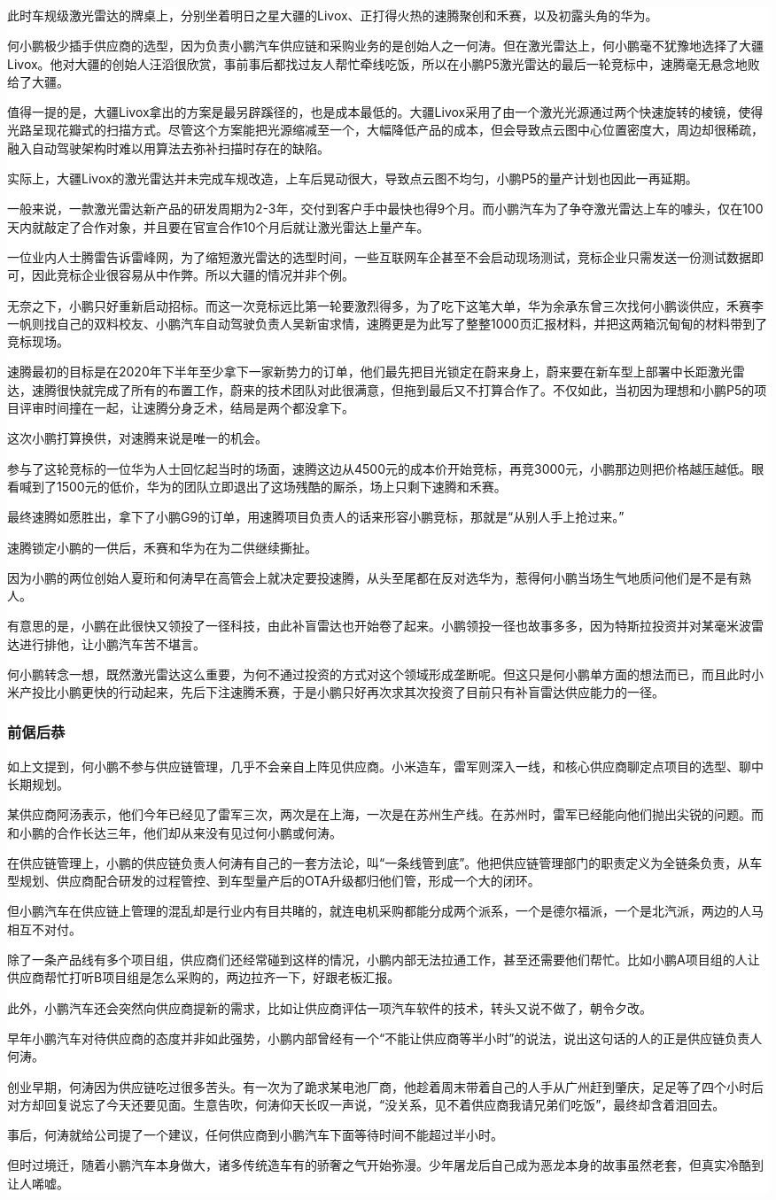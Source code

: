 此时车规级激光雷达的牌桌上，分别坐着明日之星大疆的Livox、正打得火热的速腾聚创和禾赛，以及初露头角的华为。

何小鹏极少插手供应商的选型，因为负责小鹏汽车供应链和采购业务的是创始人之一何涛。但在激光雷达上，何小鹏毫不犹豫地选择了大疆Livox。他对大疆的创始人汪滔很欣赏，事前事后都找过友人帮忙牵线吃饭，所以在小鹏P5激光雷达的最后一轮竞标中，速腾毫无悬念地败给了大疆。

值得一提的是，大疆Livox拿出的方案是最另辟蹊径的，也是成本最低的。大疆Livox采用了由一个激光光源通过两个快速旋转的棱镜，使得光路呈现花瓣式的扫描方式。尽管这个方案能把光源缩减至一个，大幅降低产品的成本，但会导致点云图中心位置密度大，周边却很稀疏，融入自动驾驶架构时难以用算法去弥补扫描时存在的缺陷。

实际上，大疆Livox的激光雷达并未完成车规改造，上车后晃动很大，导致点云图不均匀，小鹏P5的量产计划也因此一再延期。

一般来说，一款激光雷达新产品的研发周期为2-3年，交付到客户手中最快也得9个月。而小鹏汽车为了争夺激光雷达上车的噱头，仅在100天内就敲定了合作对象，并且要在官宣合作10个月后就让激光雷达上量产车。

一位业内人士腾雷告诉雷峰网，为了缩短激光雷达的选型时间，一些互联网车企甚至不会启动现场测试，竞标企业只需发送一份测试数据即可，因此竞标企业很容易从中作弊。所以大疆的情况并非个例。

无奈之下，小鹏只好重新启动招标。而这一次竞标远比第一轮要激烈得多，为了吃下这笔大单，华为余承东曾三次找何小鹏谈供应，禾赛李一帆则找自己的双料校友、小鹏汽车自动驾驶负责人吴新宙求情，速腾更是为此写了整整1000页汇报材料，并把这两箱沉甸甸的材料带到了竞标现场。

速腾最初的目标是在2020年下半年至少拿下一家新势力的订单，他们最先把目光锁定在蔚来身上，蔚来要在新车型上部署中长距激光雷达，速腾很快就完成了所有的布置工作，蔚来的技术团队对此很满意，但拖到最后又不打算合作了。不仅如此，当初因为理想和小鹏P5的项目评审时间撞在一起，让速腾分身乏术，结局是两个都没拿下。

这次小鹏打算换供，对速腾来说是唯一的机会。

参与了这轮竞标的一位华为人士回忆起当时的场面，速腾这边从4500元的成本价开始竞标，再竞3000元，小鹏那边则把价格越压越低。眼看喊到了1500元的低价，华为的团队立即退出了这场残酷的厮杀，场上只剩下速腾和禾赛。

最终速腾如愿胜出，拿下了小鹏G9的订单，用速腾项目负责人的话来形容小鹏竞标，那就是“从别人手上抢过来。”

速腾锁定小鹏的一供后，禾赛和华为在为二供继续撕扯。

因为小鹏的两位创始人夏珩和何涛早在高管会上就决定要投速腾，从头至尾都在反对选华为，惹得何小鹏当场生气地质问他们是不是有熟人。

有意思的是，小鹏在此很快又领投了一径科技，由此补盲雷达也开始卷了起来。小鹏领投一径也故事多多，因为特斯拉投资并对某毫米波雷达进行排他，让小鹏汽车苦不堪言。

何小鹏转念一想，既然激光雷达这么重要，为何不通过投资的方式对这个领域形成垄断呢。但这只是何小鹏单方面的想法而已，而且此时小米产投比小鹏更快的行动起来，先后下注速腾禾赛，于是小鹏只好再次求其次投资了目前只有补盲雷达供应能力的一径。

### 前倨后恭

  

如上文提到，何小鹏不参与供应链管理，几乎不会亲自上阵见供应商。小米造车，雷军则深入一线，和核心供应商聊定点项目的选型、聊中长期规划。

某供应商阿汤表示，他们今年已经见了雷军三次，两次是在上海，一次是在苏州生产线。在苏州时，雷军已经能向他们抛出尖锐的问题。而和小鹏的合作长达三年，他们却从来没有见过何小鹏或何涛。

在供应链管理上，小鹏的供应链负责人何涛有自己的一套方法论，叫“一条线管到底”。他把供应链管理部门的职责定义为全链条负责，从车型规划、供应商配合研发的过程管控、到车型量产后的OTA升级都归他们管，形成一个大的闭环。

但小鹏汽车在供应链上管理的混乱却是行业内有目共睹的，就连电机采购都能分成两个派系，一个是德尔福派，一个是北汽派，两边的人马相互不对付。

除了一条产品线有多个项目组，供应商们还经常碰到这样的情况，小鹏内部无法拉通工作，甚至还需要他们帮忙。比如小鹏A项目组的人让供应商帮忙打听B项目组是怎么采购的，两边拉齐一下，好跟老板汇报。

此外，小鹏汽车还会突然向供应商提新的需求，比如让供应商评估一项汽车软件的技术，转头又说不做了，朝令夕改。

早年小鹏汽车对待供应商的态度并非如此强势，小鹏内部曾经有一个“不能让供应商等半小时”的说法，说出这句话的人的正是供应链负责人何涛。

创业早期，何涛因为供应链吃过很多苦头。有一次为了跪求某电池厂商，他趁着周末带着自己的人手从广州赶到肇庆，足足等了四个小时后对方却回复说忘了今天还要见面。生意告吹，何涛仰天长叹一声说，“没关系，见不着供应商我请兄弟们吃饭”，最终却含着泪回去。

事后，何涛就给公司提了一个建议，任何供应商到小鹏汽车下面等待时间不能超过半小时。

但时过境迁，随着小鹏汽车本身做大，诸多传统造车有的骄奢之气开始弥漫。少年屠龙后自己成为恶龙本身的故事虽然老套，但真实冷酷到让人唏嘘。

  